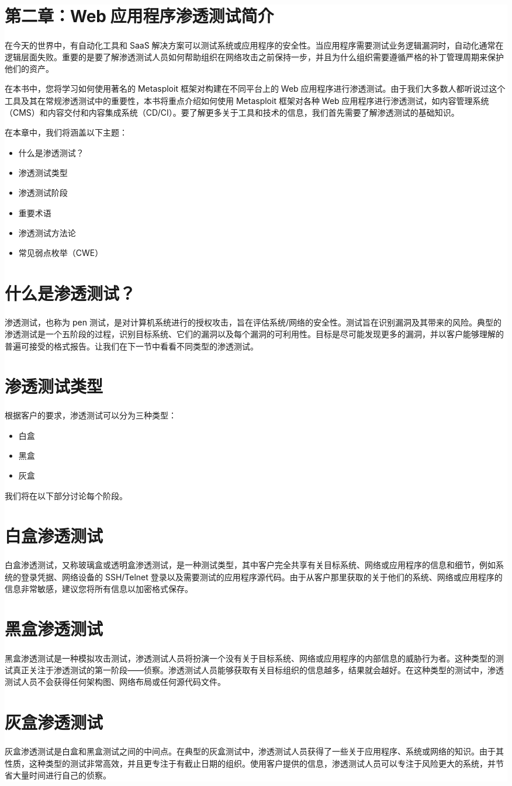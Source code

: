 # 第二章：Web 应用程序渗透测试简介

在今天的世界中，有自动化工具和 SaaS 解决方案可以测试系统或应用程序的安全性。当应用程序需要测试业务逻辑漏洞时，自动化通常在逻辑层面失败。重要的是要了解渗透测试人员如何帮助组织在网络攻击之前保持一步，并且为什么组织需要遵循严格的补丁管理周期来保护他们的资产。

在本书中，您将学习如何使用著名的 Metasploit 框架对构建在不同平台上的 Web 应用程序进行渗透测试。由于我们大多数人都听说过这个工具及其在常规渗透测试中的重要性，本书将重点介绍如何使用 Metasploit 框架对各种 Web 应用程序进行渗透测试，如内容管理系统（CMS）和内容交付和内容集成系统（CD/CI）。要了解更多关于工具和技术的信息，我们首先需要了解渗透测试的基础知识。

在本章中，我们将涵盖以下主题：

+   什么是渗透测试？

+   渗透测试类型

+   渗透测试阶段

+   重要术语

+   渗透测试方法论

+   常见弱点枚举（CWE）

# 什么是渗透测试？

渗透测试，也称为 pen 测试，是对计算机系统进行的授权攻击，旨在评估系统/网络的安全性。测试旨在识别漏洞及其带来的风险。典型的渗透测试是一个五阶段的过程，识别目标系统、它们的漏洞以及每个漏洞的可利用性。目标是尽可能发现更多的漏洞，并以客户能够理解的普遍可接受的格式报告。让我们在下一节中看看不同类型的渗透测试。

# 渗透测试类型

根据客户的要求，渗透测试可以分为三种类型：

+   白盒

+   黑盒

+   灰盒

我们将在以下部分讨论每个阶段。

# 白盒渗透测试

白盒渗透测试，又称玻璃盒或透明盒渗透测试，是一种测试类型，其中客户完全共享有关目标系统、网络或应用程序的信息和细节，例如系统的登录凭据、网络设备的 SSH/Telnet 登录以及需要测试的应用程序源代码。由于从客户那里获取的关于他们的系统、网络或应用程序的信息非常敏感，建议您将所有信息以加密格式保存。

# 黑盒渗透测试

黑盒渗透测试是一种模拟攻击测试，渗透测试人员将扮演一个没有关于目标系统、网络或应用程序的内部信息的威胁行为者。这种类型的测试真正关注于渗透测试的第一阶段——侦察。渗透测试人员能够获取有关目标组织的信息越多，结果就会越好。在这种类型的测试中，渗透测试人员不会获得任何架构图、网络布局或任何源代码文件。

# 灰盒渗透测试

灰盒渗透测试是白盒和黑盒测试之间的中间点。在典型的灰盒测试中，渗透测试人员获得了一些关于应用程序、系统或网络的知识。由于其性质，这种类型的测试非常高效，并且更专注于有截止日期的组织。使用客户提供的信息，渗透测试人员可以专注于风险更大的系统，并节省大量时间进行自己的侦察。
